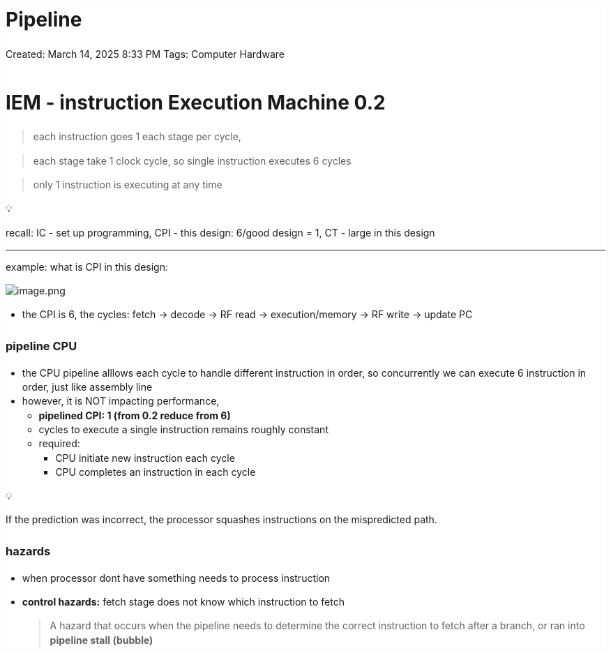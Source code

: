 # Pipeline

Created: March 14, 2025 8:33 PM
Tags: Computer Hardware

# IEM - instruction Execution Machine 0.2

> each instruction goes 1 each stage per cycle,
> 

> each stage take 1 clock cycle, so single instruction executes 6 cycles
> 

> only 1 instruction is executing at any time
> 

<aside>
💡

recall: IC - set up programming, CPI - this design: 6/good design = 1, CT - large in this design

</aside>

---

example: what is CPI in this design:

![image.png](https://pub-150e39e3c65c4688a57a2770a98f3fa5.r2.dev/class_notes/CSE142/pipeline/image.png)

- the CPI is 6, the cycles: fetch → decode → RF read → execution/memory → RF write → update PC

### pipeline CPU

- the CPU pipeline alllows each cycle to handle different instruction in order, so concurrently we can execute 6 instruction in order, just like assembly line
- however, it is NOT impacting performance,
    - **pipelined CPI: 1 (from 0.2 reduce from 6)**
    - cycles to execute a single instruction remains roughly constant
    - required:
        - CPU initiate new instruction each cycle
        - CPU completes an instruction in each cycle

<aside>
💡

If the prediction was incorrect, the processor squashes instructions on the mispredicted path.

</aside>

### hazards

- when processor dont have something needs to process instruction
- **control hazards:** fetch stage does not know which instruction to fetch
    
    > A hazard that occurs when the pipeline needs to determine the correct instruction to fetch after a branch, or ran into **pipeline stall (bubble)**
    > 
    